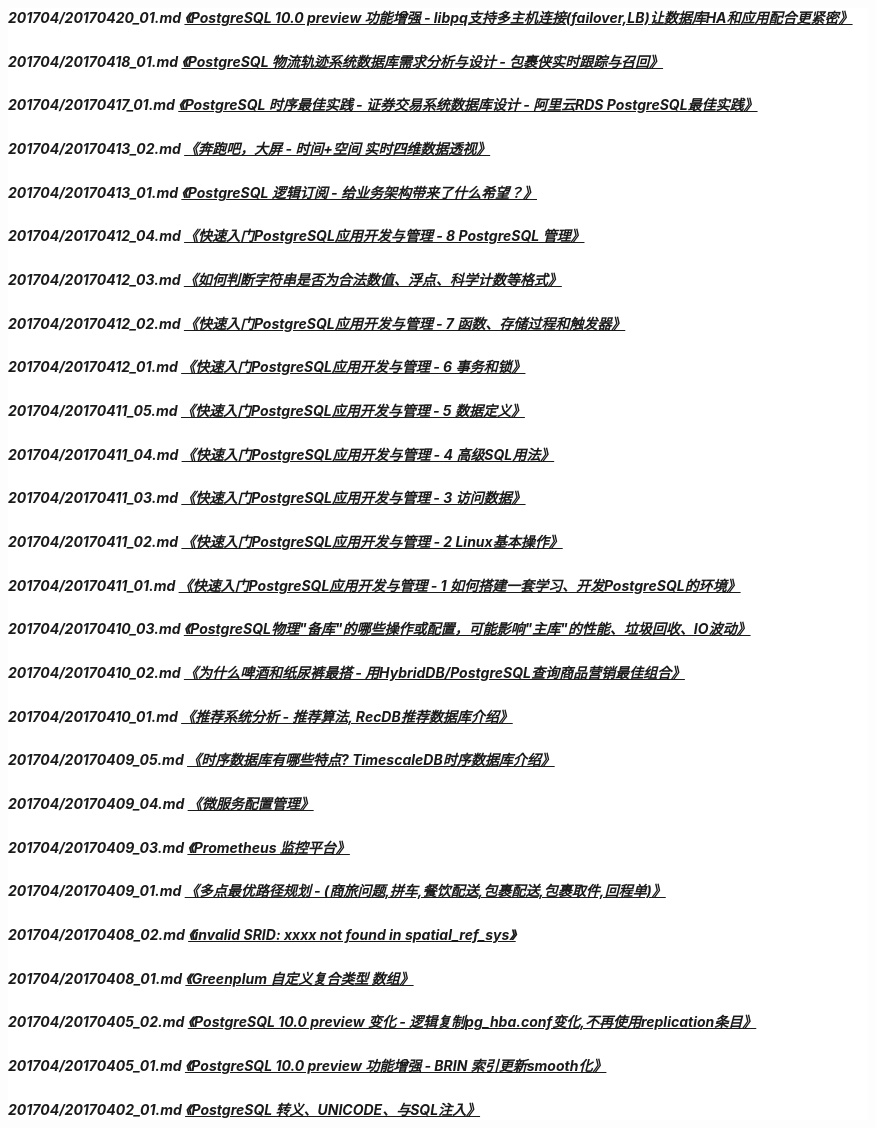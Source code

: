 ##### 201704/20170420_01.md   [《PostgreSQL 10.0 preview 功能增强 - libpq支持多主机连接(failover,LB)让数据库HA和应用配合更紧密》](201704/20170420_01.md)  
##### 201704/20170418_01.md   [《PostgreSQL 物流轨迹系统数据库需求分析与设计 - 包裹侠实时跟踪与召回》](201704/20170418_01.md)  
##### 201704/20170417_01.md   [《PostgreSQL 时序最佳实践 - 证券交易系统数据库设计 - 阿里云RDS PostgreSQL最佳实践》](201704/20170417_01.md)  
##### 201704/20170413_02.md   [《奔跑吧，大屏 - 时间+空间 实时四维数据透视》](201704/20170413_02.md)  
##### 201704/20170413_01.md   [《PostgreSQL 逻辑订阅 - 给业务架构带来了什么希望？》](201704/20170413_01.md)  
##### 201704/20170412_04.md   [《快速入门PostgreSQL应用开发与管理 - 8 PostgreSQL 管理》](201704/20170412_04.md)  
##### 201704/20170412_03.md   [《如何判断字符串是否为合法数值、浮点、科学计数等格式》](201704/20170412_03.md)  
##### 201704/20170412_02.md   [《快速入门PostgreSQL应用开发与管理 - 7 函数、存储过程和触发器》](201704/20170412_02.md)  
##### 201704/20170412_01.md   [《快速入门PostgreSQL应用开发与管理 - 6 事务和锁》](201704/20170412_01.md)  
##### 201704/20170411_05.md   [《快速入门PostgreSQL应用开发与管理 - 5 数据定义》](201704/20170411_05.md)  
##### 201704/20170411_04.md   [《快速入门PostgreSQL应用开发与管理 - 4 高级SQL用法》](201704/20170411_04.md)  
##### 201704/20170411_03.md   [《快速入门PostgreSQL应用开发与管理 - 3 访问数据》](201704/20170411_03.md)  
##### 201704/20170411_02.md   [《快速入门PostgreSQL应用开发与管理 - 2 Linux基本操作》](201704/20170411_02.md)  
##### 201704/20170411_01.md   [《快速入门PostgreSQL应用开发与管理 - 1 如何搭建一套学习、开发PostgreSQL的环境》](201704/20170411_01.md)  
##### 201704/20170410_03.md   [《PostgreSQL物理"备库"的哪些操作或配置，可能影响"主库"的性能、垃圾回收、IO波动》](201704/20170410_03.md)  
##### 201704/20170410_02.md   [《为什么啤酒和纸尿裤最搭 - 用HybridDB/PostgreSQL查询商品营销最佳组合》](201704/20170410_02.md)  
##### 201704/20170410_01.md   [《推荐系统分析 - 推荐算法, RecDB推荐数据库介绍》](201704/20170410_01.md)  
##### 201704/20170409_05.md   [《时序数据库有哪些特点? TimescaleDB时序数据库介绍》](201704/20170409_05.md)  
##### 201704/20170409_04.md   [《微服务配置管理》](201704/20170409_04.md)  
##### 201704/20170409_03.md   [《Prometheus 监控平台》](201704/20170409_03.md)  
##### 201704/20170409_01.md   [《多点最优路径规划 - (商旅问题,拼车,餐饮配送,包裹配送,包裹取件,回程单)》](201704/20170409_01.md)  
##### 201704/20170408_02.md   [《invalid SRID: xxxx not found in spatial_ref_sys》](201704/20170408_02.md)  
##### 201704/20170408_01.md   [《Greenplum 自定义复合类型 数组》](201704/20170408_01.md)  
##### 201704/20170405_02.md   [《PostgreSQL 10.0 preview 变化 - 逻辑复制pg_hba.conf变化,不再使用replication条目》](201704/20170405_02.md)  
##### 201704/20170405_01.md   [《PostgreSQL 10.0 preview 功能增强 - BRIN 索引更新smooth化》](201704/20170405_01.md)  
##### 201704/20170402_01.md   [《PostgreSQL 转义、UNICODE、与SQL注入》](201704/20170402_01.md)  